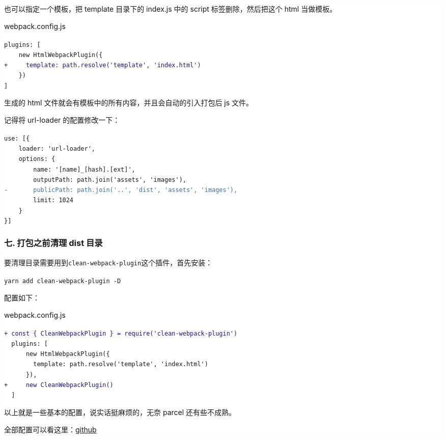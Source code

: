 也可以指定一个模板，把 template 目录下的 index.js 中的 script 标签删除，然后把这个 html 当做模板。

webpack.config.js

```diff
plugins: [
    new HtmlWebpackPlugin({
+     template: path.resolve('template', 'index.html')
    })
]
```

生成的 html 文件就会有模板中的所有内容，并且会自动的引入打包后 js 文件。

记得将 url-loader 的配置修改一下：

```diff
use: [{
    loader: 'url-loader',
    options: {
        name: '[name]_[hash].[ext]',
        outputPath: path.join('assets', 'images'),
-       publicPath: path.join('..', 'dist', 'assets', 'images'),
        limit: 1024
    }
}]
```

### 七. 打包之前清理 dist 目录

要清理目录需要用到`clean-webpack-plugin`这个插件，首先安装：

`yarn add clean-webpack-plugin -D`

配置如下：

webpack.config.js

```diff
+ const { CleanWebpackPlugin } = require('clean-webpack-plugin')
  plugins: [
      new HtmlWebpackPlugin({
        template: path.resolve('template', 'index.html')
      }),
+     new CleanWebpackPlugin()
  ]
```

以上就是一些基本的配置，说实话挺麻烦的，无奈 parcel 还有些不成熟。

全部配置可以看这里：[github](https://github.com/GreedyWhale/webpack_demo/blob/static/webpack.config.js)
